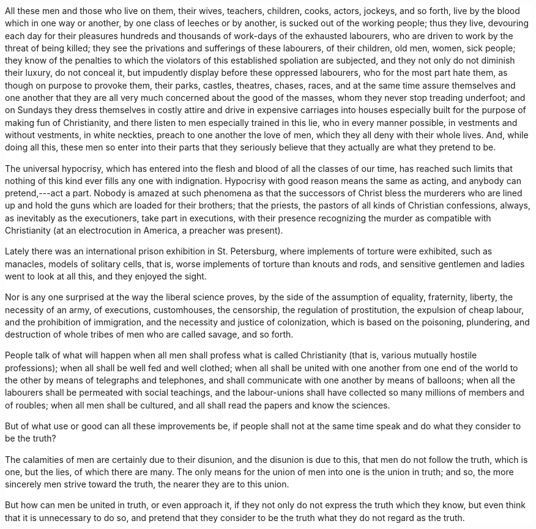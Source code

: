 All these men and those who live on them, their wives, teachers, children, cooks, actors, jockeys, and so forth, live by the blood which in one way or another, by one class of leeches or by another, is sucked out of the working people; thus they live, devouring each day for their pleasures hundreds and thousands of work-days of the exhausted labourers, who are driven to work by the threat of being killed; they see the privations and sufferings of these labourers, of their children, old men, women, sick people; they know of the penalties to which the violators of this established spoliation are subjected, and they not only do not diminish their luxury, do not conceal it, but impudently display before these oppressed labourers, who for the most part hate them, as though on purpose to provoke them, their parks, castles, theatres, chases, races, and at the same time assure themselves and one another that they are all very much concerned about the good of the masses, whom they never stop treading underfoot; and on Sundays they dress themselves in costly attire and drive in expensive carriages into houses especially built for the purpose of making fun of Christianity, and there listen to men especially trained in this lie, who in every manner possible, in vestments and without vestments, in white neckties, preach to one another the love of men, which they all deny with their whole lives. And, while doing all this, these men so enter into their parts that they seriously believe that they actually are what they pretend to be.

The universal hypocrisy, which has entered into the flesh and blood of all the classes of our time, has reached such limits that nothing of this kind ever fills any one with indignation. Hypocrisy with good reason means the same as acting, and anybody can pretend,---act a part. Nobody is amazed at such phenomena as that the successors of Christ bless the murderers who are lined up and hold the guns which are loaded for their brothers; that the priests, the pastors of all kinds of Christian confessions, always, as inevitably as the executioners, take part in executions, with their presence recognizing the murder as compatible with Christianity (at an electrocution in America, a preacher was present).

Lately there was an international prison exhibition in St. Petersburg, where implements of torture were exhibited, such as manacles, models of solitary cells, that is, worse implements of torture than knouts and rods, and sensitive gentlemen and ladies went to look at all this, and they enjoyed the sight.

Nor is any one surprised at the way the liberal science proves, by the side of the assumption of equality, fraternity, liberty, the necessity of an army, of executions, customhouses, the censorship, the regulation of prostitution, the expulsion of cheap labour, and the prohibition of immigration, and the necessity and justice of colonization, which is based on the poisoning, plundering, and destruction of whole tribes of men who are called savage, and so forth.

People talk of what will happen when all men shall profess what is called Christianity (that is, various mutually hostile professions); when all shall be well fed and well clothed; when all shall be united with one another from one end of the world to the other by means of telegraphs and telephones, and shall communicate with one another by means of balloons; when all the labourers shall be permeated with social teachings, and the labour-unions shall have collected so many millions of members and of roubles; when all men shall be cultured, and all shall read the papers and know the sciences.

But of what use or good can all these improvements be, if people shall not at the same time speak and do what they consider to be the truth?

The calamities of men are certainly due to their disunion, and the disunion is due to this, that men do not follow the truth, which is one, but the lies, of which there are many. The only means for the union of men into one is the union in truth; and so, the more sincerely men strive toward the truth, the nearer they are to this union.

But how can men be united in truth, or even approach it, if they not only do not express the truth which they know, but even think that it is unnecessary to do so, and pretend that they consider to be the truth what they do not regard as the truth.
